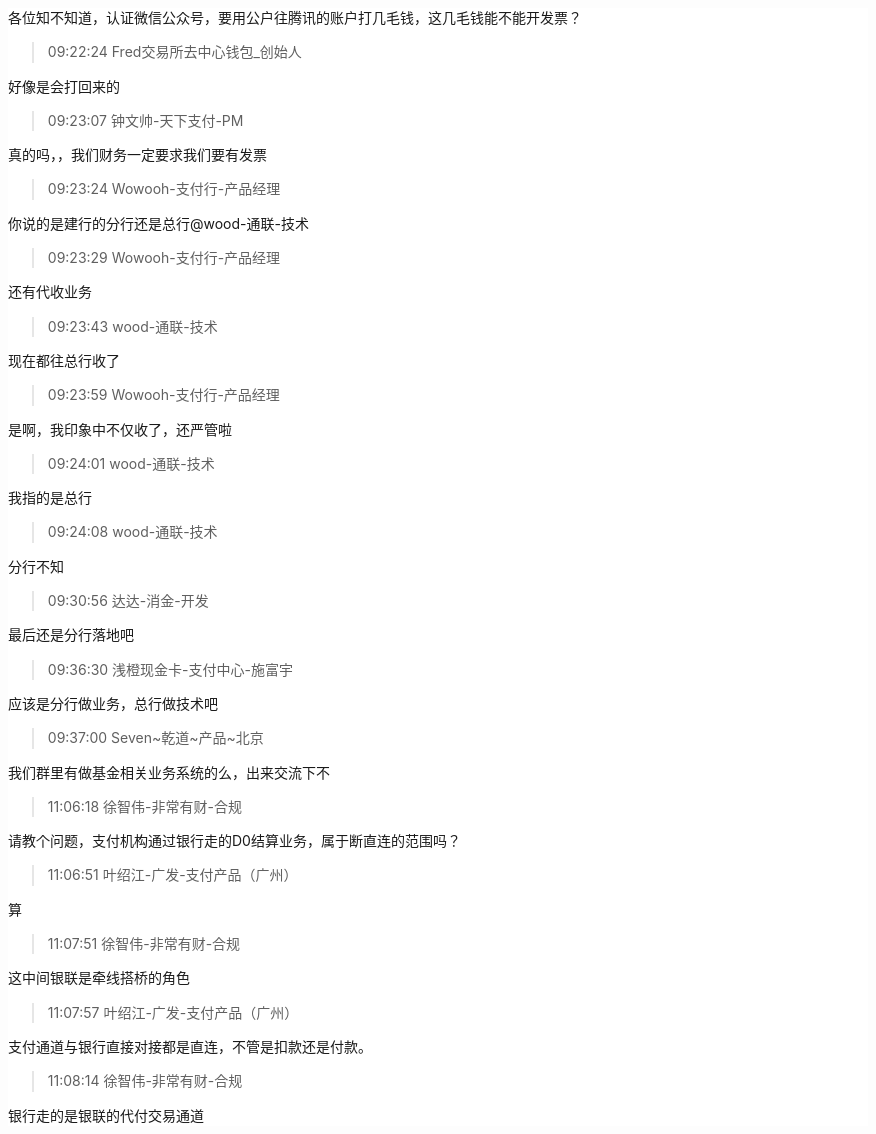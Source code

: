 各位知不知道，认证微信公众号，要用公户往腾讯的账户打几毛钱，这几毛钱能不能开发票？  
   
> 09:22:24  Fred交易所去中心钱包_创始人  
   
好像是会打回来的  
   
> 09:23:07  钟文帅-天下支付-PM  
   
真的吗，，我们财务一定要求我们要有发票  
   
> 09:23:24  Wowooh-支付行-产品经理  
   
你说的是建行的分行还是总行@wood-通联-技术   
   
> 09:23:29  Wowooh-支付行-产品经理  
   
还有代收业务  
   
> 09:23:43  wood-通联-技术  
   
现在都往总行收了  
   
> 09:23:59  Wowooh-支付行-产品经理  
   
是啊，我印象中不仅收了，还严管啦  
   
> 09:24:01  wood-通联-技术  
   
我指的是总行  
   
> 09:24:08  wood-通联-技术  
   
分行不知  
   
> 09:30:56  达达-消金-开发  
   
最后还是分行落地吧  
   
> 09:36:30  浅橙现金卡-支付中心-施富宇  
   
应该是分行做业务，总行做技术吧  
   
> 09:37:00  Seven~乾道~产品~北京  
   
我们群里有做基金相关业务系统的么，出来交流下不  
   
> 11:06:18  徐智伟-非常有财-合规  
   
请教个问题，支付机构通过银行走的D0结算业务，属于断直连的范围吗？  
   
> 11:06:51  叶绍江-广发-支付产品（广州）  
   
算  
   
> 11:07:51  徐智伟-非常有财-合规  
   
这中间银联是牵线搭桥的角色  
   
> 11:07:57  叶绍江-广发-支付产品（广州）  
   
支付通道与银行直接对接都是直连，不管是扣款还是付款。  
   
> 11:08:14  徐智伟-非常有财-合规  
   
银行走的是银联的代付交易通道  
   